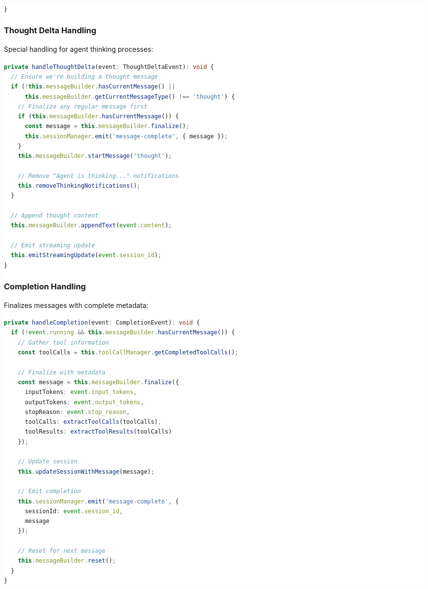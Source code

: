 ```typescript
}
```

### Thought Delta Handling

Special handling for agent thinking processes:

```typescript
private handleThoughtDelta(event: ThoughtDeltaEvent): void {
  // Ensure we're building a thought message
  if (!this.messageBuilder.hasCurrentMessage() || 
      this.messageBuilder.getCurrentMessageType() !== 'thought') {
    // Finalize any regular message first
    if (this.messageBuilder.hasCurrentMessage()) {
      const message = this.messageBuilder.finalize();
      this.sessionManager.emit('message-complete', { message });
    }
    this.messageBuilder.startMessage('thought');
    
    // Remove "Agent is thinking..." notifications
    this.removeThinkingNotifications();
  }
  
  // Append thought content
  this.messageBuilder.appendText(event.content);
  
  // Emit streaming update
  this.emitStreamingUpdate(event.session_id);
}
```

### Completion Handling

Finalizes messages with complete metadata:

```typescript
private handleCompletion(event: CompletionEvent): void {
  if (!event.running && this.messageBuilder.hasCurrentMessage()) {
    // Gather tool information
    const toolCalls = this.toolCallManager.getCompletedToolCalls();
    
    // Finalize with metadata
    const message = this.messageBuilder.finalize({
      inputTokens: event.input_tokens,
      outputTokens: event.output_tokens,
      stopReason: event.stop_reason,
      toolCalls: extractToolCalls(toolCalls),
      toolResults: extractToolResults(toolCalls)
    });
    
    // Update session
    this.updateSessionWithMessage(message);
    
    // Emit completion
    this.sessionManager.emit('message-complete', {
      sessionId: event.session_id,
      message
    });
    
    // Reset for next message
    this.messageBuilder.reset();
  }
}
```
